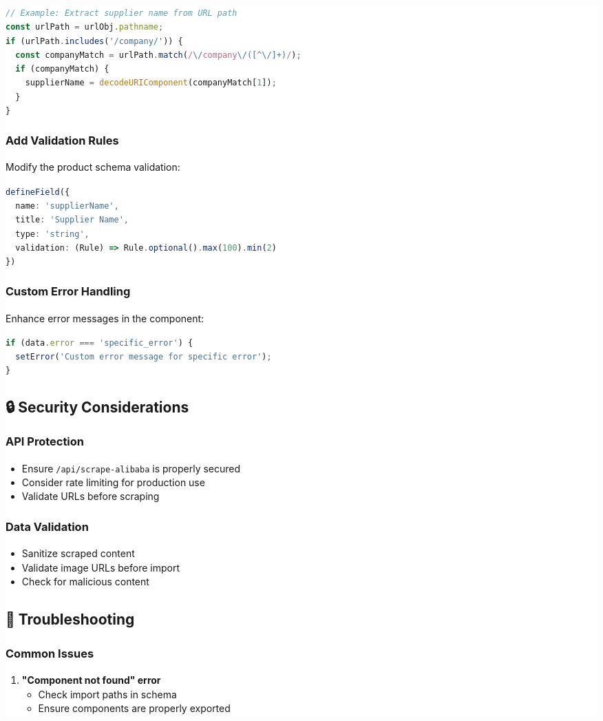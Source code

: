 ```typescript
// Example: Extract supplier name from URL path
const urlPath = urlObj.pathname;
if (urlPath.includes('/company/')) {
  const companyMatch = urlPath.match(/\/company\/([^\/]+)/);
  if (companyMatch) {
    supplierName = decodeURIComponent(companyMatch[1]);
  }
}
```

### **Add Validation Rules**

Modify the product schema validation:

```typescript
defineField({
  name: 'supplierName',
  title: 'Supplier Name',
  type: 'string',
  validation: (Rule) => Rule.optional().max(100).min(2)
})
```

### **Custom Error Handling**

Enhance error messages in the component:

```typescript
if (data.error === 'specific_error') {
  setError('Custom error message for specific error');
}
```

## 🔒 Security Considerations

### **API Protection**
- Ensure `/api/scrape-alibaba` is properly secured
- Consider rate limiting for production use
- Validate URLs before scraping

### **Data Validation**
- Sanitize scraped content
- Validate image URLs before import
- Check for malicious content

## 🚨 Troubleshooting

### **Common Issues**

1. **"Component not found" error**
   - Check import paths in schema
   - Ensure components are properly exported
